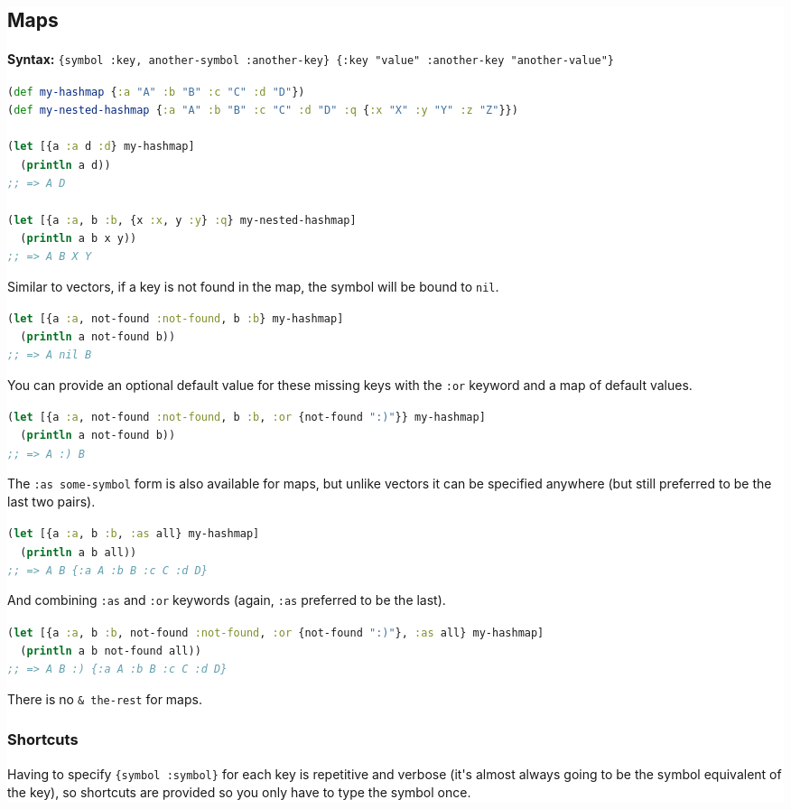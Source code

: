 Maps
----

**Syntax:** `{symbol :key, another-symbol :another-key} {:key "value" :another-key "another-value"}`

```clojure
(def my-hashmap {:a "A" :b "B" :c "C" :d "D"})
(def my-nested-hashmap {:a "A" :b "B" :c "C" :d "D" :q {:x "X" :y "Y" :z "Z"}})

(let [{a :a d :d} my-hashmap]
  (println a d))
;; => A D

(let [{a :a, b :b, {x :x, y :y} :q} my-nested-hashmap]
  (println a b x y))
;; => A B X Y
```

Similar to vectors, if a key is not found in the map, the symbol will be bound to `nil`.

```clojure
(let [{a :a, not-found :not-found, b :b} my-hashmap]
  (println a not-found b))
;; => A nil B
```

You can provide an optional default value for these missing keys with the `:or` keyword and a map of default values.

```clojure
(let [{a :a, not-found :not-found, b :b, :or {not-found ":)"}} my-hashmap]
  (println a not-found b))
;; => A :) B
```

The `:as some-symbol` form is also available for maps, but unlike vectors it can be specified anywhere (but still preferred to be the last two pairs).

```clojure
(let [{a :a, b :b, :as all} my-hashmap]
  (println a b all))
;; => A B {:a A :b B :c C :d D}
```

And combining `:as` and `:or` keywords (again, `:as` preferred to be the last).

```clojure
(let [{a :a, b :b, not-found :not-found, :or {not-found ":)"}, :as all} my-hashmap]
  (println a b not-found all))
;; => A B :) {:a A :b B :c C :d D}
```

There is no `& the-rest` for maps.

### Shortcuts

Having to specify `{symbol :symbol}` for each key is repetitive and verbose (it's almost always going to be the symbol equivalent of the key), so shortcuts are provided so you only have to type the symbol once.
